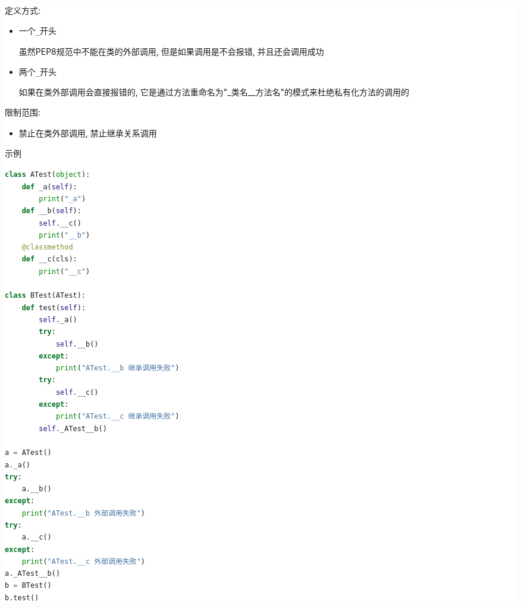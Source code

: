 定义方式: 

* 一个`_`开头

  虽然PEP8规范中不能在类的外部调用, 但是如果调用是不会报错, 并且还会调用成功

* 两个`_`开头

  如果在类外部调用会直接报错的, 它是通过方法重命名为"_类名__方法名"的模式来杜绝私有化方法的调用的

限制范围: 

* 禁止在类外部调用,  禁止继承关系调用

示例

```python
class ATest(object):
    def _a(self):
        print("_a")
    def __b(self):
        self.__c()
        print("__b")
    @classmethod
    def __c(cls):
        print("__c")

class BTest(ATest):
    def test(self):
        self._a()
        try:
            self.__b()
        except:
            print("ATest.__b 继承调用失败")
        try:
            self.__c()
        except:
            print("ATest.__c 继承调用失败")
        self._ATest__b()

a = ATest()
a._a()
try:
    a.__b()
except:
    print("ATest.__b 外部调用失败")
try:
    a.__c()
except:
    print("ATest.__c 外部调用失败")
a._ATest__b()
b = BTest()
b.test()
```
